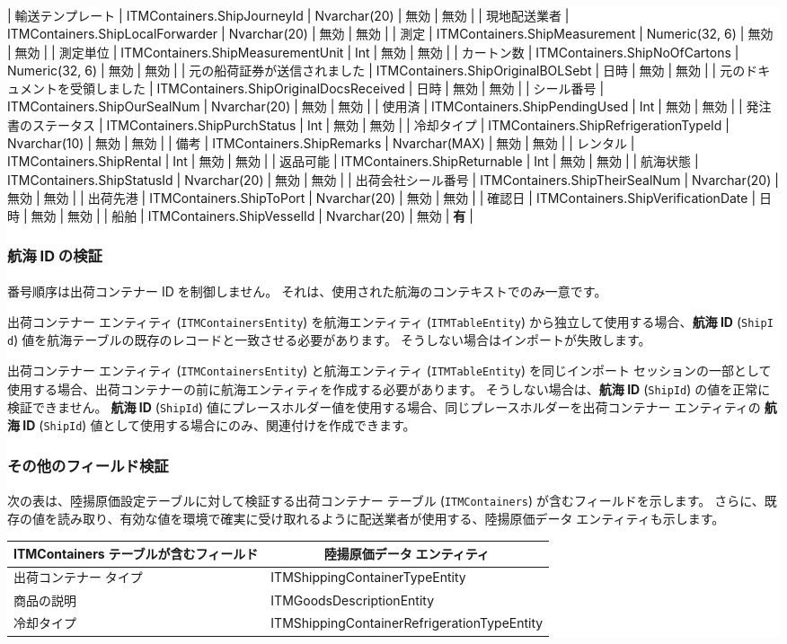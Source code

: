 | 輸送テンプレート | ITMContainers.ShipJourneyId | Nvarchar(20) | 無効 | 無効 |
| 現地配送業者 | ITMContainers.ShipLocalForwarder | Nvarchar(20) | 無効 | 無効 |
| 測定 | ITMContainers.ShipMeasurement | Numeric(32, 6) | 無効 | 無効 |
| 測定単位 | ITMContainers.ShipMeasurementUnit | Int | 無効 | 無効 |
| カートン数 | ITMContainers.ShipNoOfCartons | Numeric(32, 6) | 無効 | 無効 |
| 元の船荷証券が送信されました | ITMContainers.ShipOriginalBOLSebt | 日時 | 無効 | 無効 |
| 元のドキュメントを受領しました | ITMContainers.ShipOriginalDocsReceived | 日時 | 無効 | 無効 |
| シール番号 | ITMContainers.ShipOurSealNum | Nvarchar(20) | 無効 | 無効 |
| 使用済 | ITMContainers.ShipPendingUsed | Int | 無効 | 無効 |
| 発注書のステータス | ITMContainers.ShipPurchStatus | Int | 無効 | 無効 |
| 冷却タイプ | ITMContainers.ShipRefrigerationTypeId | Nvarchar(10) | 無効 | 無効 |
| 備考 | ITMContainers.ShipRemarks | Nvarchar(MAX) | 無効 | 無効 |
| レンタル | ITMContainers.ShipRental | Int | 無効 | 無効 |
| 返品可能 | ITMContainers.ShipReturnable | Int | 無効 | 無効 |
| 航海状態 | ITMContainers.ShipStatusId | Nvarchar(20) | 無効 | 無効 |
| 出荷会社シール番号 | ITMContainers.ShipTheirSealNum | Nvarchar(20) | 無効 | 無効 |
| 出荷先港 | ITMContainers.ShipToPort | Nvarchar(20) | 無効 | 無効 |
| 確認日 | ITMContainers.ShipVerificationDate | 日時 | 無効 | 無効 |
| 船舶 | ITMContainers.ShipVesselId | Nvarchar(20) | 無効 | **有** |

### <a name="voyage-id-validation"></a>航海 ID の検証

番号順序は出荷コンテナー ID を制御しません。 それは、使用された航海のコンテキストでのみ一意です。

出荷コンテナー エンティティ (`ITMContainersEntity`) を航海エンティティ (`ITMTableEntity`) から独立して使用する場合、**航海 ID** (`ShipId`) 値を航海テーブルの既存のレコードと一致させる必要があります。 そうしない場合はインポートが失敗します。

出荷コンテナー エンティティ (`ITMContainersEntity`) と航海エンティティ (`ITMTableEntity`) を同じインポート セッションの一部として使用する場合、出荷コンテナーの前に航海エンティティを作成する必要があります。 そうしない場合は、**航海 ID** (`ShipId`) の値を正常に検証できません。 **航海 ID** (`ShipId`) 値にプレースホルダー値を使用する場合、同じプレースホルダーを出荷コンテナー エンティティの **航海 ID** (`ShipId`) 値として使用する場合にのみ、関連付けを作成できます。

### <a name="other-field-validations"></a>その他のフィールド検証

次の表は、陸揚原価設定テーブルに対して検証する出荷コンテナー テーブル (`ITMContainers`) が含むフィールドを示します。 さらに、既存の値を読み取り、有効な値を環境で確実に受け取れるように配送業者が使用する、陸揚原価データ エンティティも示します。

| ITMContainers テーブルが含むフィールド | 陸揚原価データ エンティティ |
|---|---|
| 出荷コンテナー タイプ | ITMShippingContainerTypeEntity |
| 商品の説明 | ITMGoodsDescriptionEntity |
| 冷却タイプ | ITMShippingContainerRefrigerationTypeEntity |
